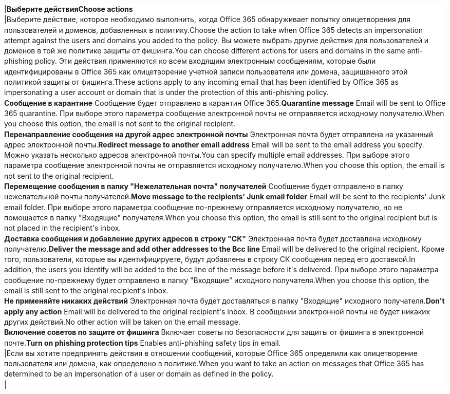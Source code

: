 |<span data-ttu-id="5ed1b-174">**Выберите действия**</span><span class="sxs-lookup"><span data-stu-id="5ed1b-174">**Choose actions**</span></span> <br/> |<span data-ttu-id="5ed1b-175">Выберите действие, которое необходимо выполнить, когда Office 365 обнаруживает попытку олицетворения для пользователей и доменов, добавленных в политику.</span><span class="sxs-lookup"><span data-stu-id="5ed1b-175">Choose the action to take when Office 365 detects an impersonation attempt against the users and domains you added to the policy.</span></span> <span data-ttu-id="5ed1b-176">Вы можете выбрать другие действия для пользователей и доменов в той же политике защиты от фишинга.</span><span class="sxs-lookup"><span data-stu-id="5ed1b-176">You can choose different actions for users and domains in the same anti-phishing policy.</span></span> <span data-ttu-id="5ed1b-177">Эти действия применяются ко всем входящим электронным сообщениям, которые были идентифицированы в Office 365 как олицетворение учетной записи пользователя или домена, защищенного этой политикой защиты от фишинга.</span><span class="sxs-lookup"><span data-stu-id="5ed1b-177">These actions apply to any incoming email that has been identified by Office 365 as impersonating a user account or domain that is under the protection of this anti-phishing policy.</span></span>  <br/> <span data-ttu-id="5ed1b-178">**Сообщение в карантине** Сообщение будет отправлено в карантин Office 365.</span><span class="sxs-lookup"><span data-stu-id="5ed1b-178">**Quarantine message** Email will be sent to Office 365 quarantine.</span></span> <span data-ttu-id="5ed1b-179">При выборе этого параметра сообщение электронной почты не отправляется исходному получателю.</span><span class="sxs-lookup"><span data-stu-id="5ed1b-179">When you choose this option, the email is not sent to the original recipient.</span></span>  <br/> <span data-ttu-id="5ed1b-180">**Перенаправление сообщения на другой адрес электронной почты** Электронная почта будет отправлена на указанный адрес электронной почты.</span><span class="sxs-lookup"><span data-stu-id="5ed1b-180">**Redirect message to another email address** Email will be sent to the email address you specify.</span></span> <span data-ttu-id="5ed1b-181">Можно указать несколько адресов электронной почты.</span><span class="sxs-lookup"><span data-stu-id="5ed1b-181">You can specify multiple email addresses.</span></span> <span data-ttu-id="5ed1b-182">При выборе этого параметра сообщение электронной почты не отправляется исходному получателю.</span><span class="sxs-lookup"><span data-stu-id="5ed1b-182">When you choose this option, the email is not sent to the original recipient.</span></span>  <br/> <span data-ttu-id="5ed1b-183">**Перемещение сообщения в папку "Нежелательная почта" получателей** Сообщение будет отправлено в папку нежелательной почты получателей.</span><span class="sxs-lookup"><span data-stu-id="5ed1b-183">**Move message to the recipients' Junk email folder** Email will be sent to the recipients' Junk email folder.</span></span> <span data-ttu-id="5ed1b-184">При выборе этого параметра сообщение по-прежнему отправляется исходному получателю, но не помещается в папку "Входящие" получателя.</span><span class="sxs-lookup"><span data-stu-id="5ed1b-184">When you choose this option, the email is still sent to the original recipient but is not placed in the recipient's inbox.</span></span>  <br/> <span data-ttu-id="5ed1b-185">**Доставка сообщения и добавление других адресов в строку "СК"** Электронная почта будет доставлена исходному получателю.</span><span class="sxs-lookup"><span data-stu-id="5ed1b-185">**Deliver the message and add other addresses to the Bcc line** Email will be delivered to the original recipient.</span></span> <span data-ttu-id="5ed1b-186">Кроме того, пользователи, которые вы идентифицируете, будут добавлены в строку СК сообщения перед его доставкой.</span><span class="sxs-lookup"><span data-stu-id="5ed1b-186">In addition, the users you identify will be added to the bcc line of the message before it's delivered.</span></span> <span data-ttu-id="5ed1b-187">При выборе этого параметра сообщение по-прежнему будет отправлено в папку "Входящие" исходного получателя.</span><span class="sxs-lookup"><span data-stu-id="5ed1b-187">When you choose this option, the email is still sent to the original recipient's inbox.</span></span>  <br/> <span data-ttu-id="5ed1b-188">**Не применяйте никаких действий** Электронная почта будет доставляться в папку "Входящие" исходного получателя.</span><span class="sxs-lookup"><span data-stu-id="5ed1b-188">**Don't apply any action** Email will be delivered to the original recipient's inbox.</span></span> <span data-ttu-id="5ed1b-189">В сообщении электронной почты не будет никаких других действий.</span><span class="sxs-lookup"><span data-stu-id="5ed1b-189">No other action will be taken on the email message.</span></span>  <br/> <span data-ttu-id="5ed1b-190">**Включение советов по защите от фишинга** Включает советы по безопасности для защиты от фишинга в электронной почте.</span><span class="sxs-lookup"><span data-stu-id="5ed1b-190">**Turn on phishing protection tips** Enables anti-phishing safety tips in email.</span></span>  <br/> |<span data-ttu-id="5ed1b-191">Если вы хотите предпринять действия в отношении сообщений, которые Office 365 определили как олицетворение пользователя или домена, как определено в политике.</span><span class="sxs-lookup"><span data-stu-id="5ed1b-191">When you want to take an action on messages that Office 365 has determined to be an impersonation of a user or domain as defined in the policy.</span></span>  <br/> |